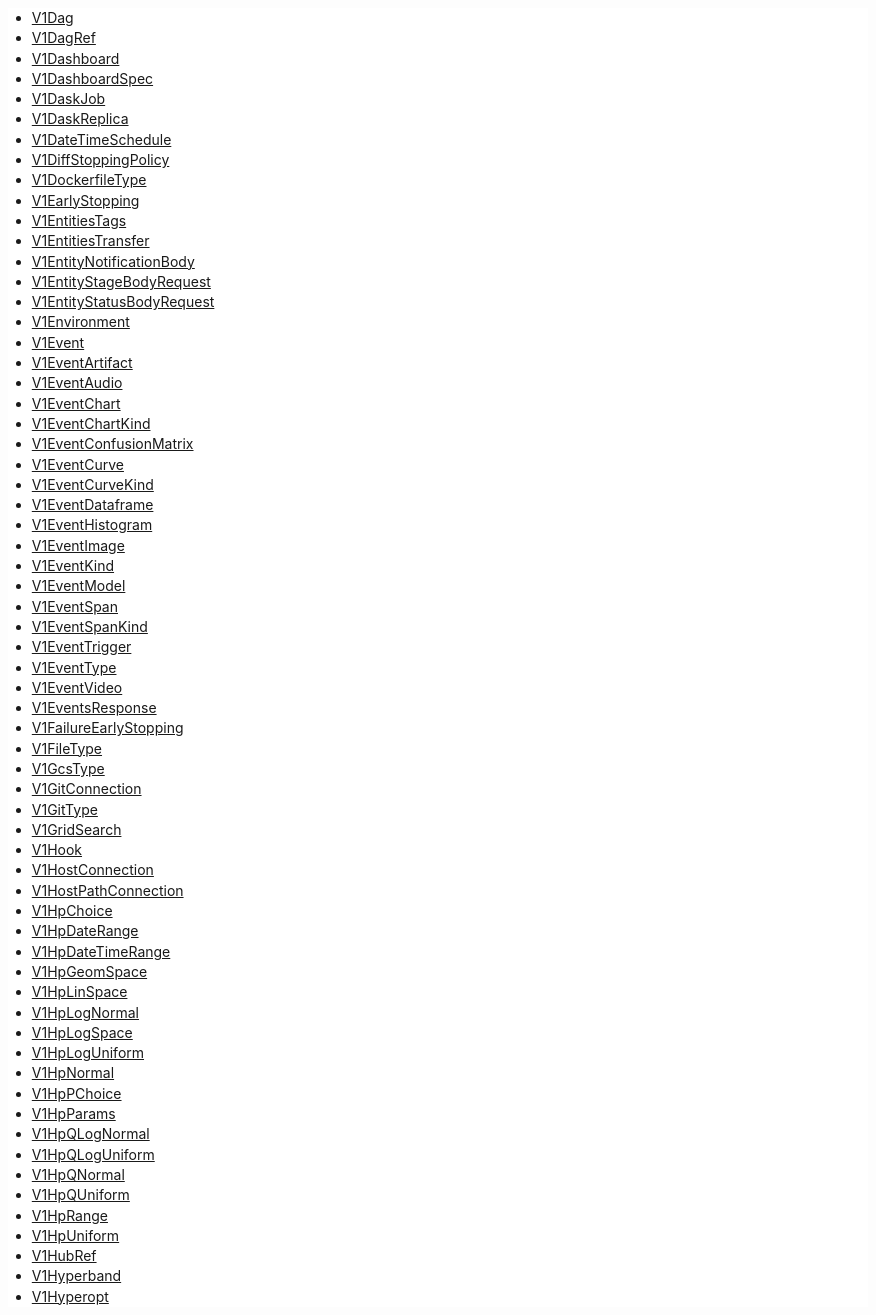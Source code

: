  - [V1Dag](docs/V1Dag.md)
 - [V1DagRef](docs/V1DagRef.md)
 - [V1Dashboard](docs/V1Dashboard.md)
 - [V1DashboardSpec](docs/V1DashboardSpec.md)
 - [V1DaskJob](docs/V1DaskJob.md)
 - [V1DaskReplica](docs/V1DaskReplica.md)
 - [V1DateTimeSchedule](docs/V1DateTimeSchedule.md)
 - [V1DiffStoppingPolicy](docs/V1DiffStoppingPolicy.md)
 - [V1DockerfileType](docs/V1DockerfileType.md)
 - [V1EarlyStopping](docs/V1EarlyStopping.md)
 - [V1EntitiesTags](docs/V1EntitiesTags.md)
 - [V1EntitiesTransfer](docs/V1EntitiesTransfer.md)
 - [V1EntityNotificationBody](docs/V1EntityNotificationBody.md)
 - [V1EntityStageBodyRequest](docs/V1EntityStageBodyRequest.md)
 - [V1EntityStatusBodyRequest](docs/V1EntityStatusBodyRequest.md)
 - [V1Environment](docs/V1Environment.md)
 - [V1Event](docs/V1Event.md)
 - [V1EventArtifact](docs/V1EventArtifact.md)
 - [V1EventAudio](docs/V1EventAudio.md)
 - [V1EventChart](docs/V1EventChart.md)
 - [V1EventChartKind](docs/V1EventChartKind.md)
 - [V1EventConfusionMatrix](docs/V1EventConfusionMatrix.md)
 - [V1EventCurve](docs/V1EventCurve.md)
 - [V1EventCurveKind](docs/V1EventCurveKind.md)
 - [V1EventDataframe](docs/V1EventDataframe.md)
 - [V1EventHistogram](docs/V1EventHistogram.md)
 - [V1EventImage](docs/V1EventImage.md)
 - [V1EventKind](docs/V1EventKind.md)
 - [V1EventModel](docs/V1EventModel.md)
 - [V1EventSpan](docs/V1EventSpan.md)
 - [V1EventSpanKind](docs/V1EventSpanKind.md)
 - [V1EventTrigger](docs/V1EventTrigger.md)
 - [V1EventType](docs/V1EventType.md)
 - [V1EventVideo](docs/V1EventVideo.md)
 - [V1EventsResponse](docs/V1EventsResponse.md)
 - [V1FailureEarlyStopping](docs/V1FailureEarlyStopping.md)
 - [V1FileType](docs/V1FileType.md)
 - [V1GcsType](docs/V1GcsType.md)
 - [V1GitConnection](docs/V1GitConnection.md)
 - [V1GitType](docs/V1GitType.md)
 - [V1GridSearch](docs/V1GridSearch.md)
 - [V1Hook](docs/V1Hook.md)
 - [V1HostConnection](docs/V1HostConnection.md)
 - [V1HostPathConnection](docs/V1HostPathConnection.md)
 - [V1HpChoice](docs/V1HpChoice.md)
 - [V1HpDateRange](docs/V1HpDateRange.md)
 - [V1HpDateTimeRange](docs/V1HpDateTimeRange.md)
 - [V1HpGeomSpace](docs/V1HpGeomSpace.md)
 - [V1HpLinSpace](docs/V1HpLinSpace.md)
 - [V1HpLogNormal](docs/V1HpLogNormal.md)
 - [V1HpLogSpace](docs/V1HpLogSpace.md)
 - [V1HpLogUniform](docs/V1HpLogUniform.md)
 - [V1HpNormal](docs/V1HpNormal.md)
 - [V1HpPChoice](docs/V1HpPChoice.md)
 - [V1HpParams](docs/V1HpParams.md)
 - [V1HpQLogNormal](docs/V1HpQLogNormal.md)
 - [V1HpQLogUniform](docs/V1HpQLogUniform.md)
 - [V1HpQNormal](docs/V1HpQNormal.md)
 - [V1HpQUniform](docs/V1HpQUniform.md)
 - [V1HpRange](docs/V1HpRange.md)
 - [V1HpUniform](docs/V1HpUniform.md)
 - [V1HubRef](docs/V1HubRef.md)
 - [V1Hyperband](docs/V1Hyperband.md)
 - [V1Hyperopt](docs/V1Hyperopt.md)
